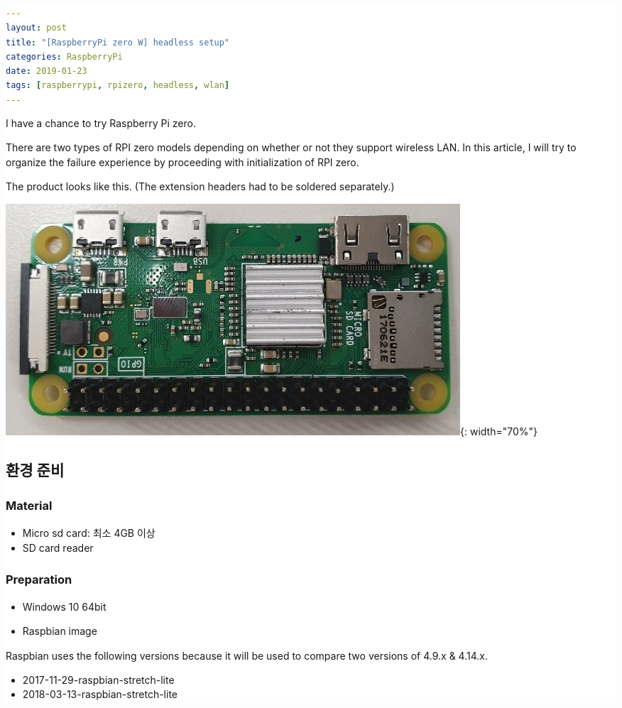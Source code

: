 ```yaml
---
layout: post
title: "[RaspberryPi zero W] headless setup"
categories: RaspberryPi
date: 2019-01-23
tags: [raspberrypi, rpizero, headless, wlan]
---
```


I have a chance to try Raspberry Pi zero.

There are two types of RPI zero models depending on whether or not they support wireless LAN.
In this article, I will try to organize the failure experience by proceeding with initialization of RPI zero.

The product looks like this. (The extension headers had to be soldered separately.)

![Raspberry Pi Zero W](/files/rpizerow_board.jpg){: width="70%"}

## 환경 준비

### Material

- Micro sd card: 최소 4GB 이상
- SD card reader

### Preparation

- Windows 10 64bit

* Raspbian image

Raspbian uses the following versions because it will be used to compare two versions of 4.9.x & 4.14.x.

- 2017-11-29-raspbian-stretch-lite
- 2018-03-13-raspbian-stretch-lite
